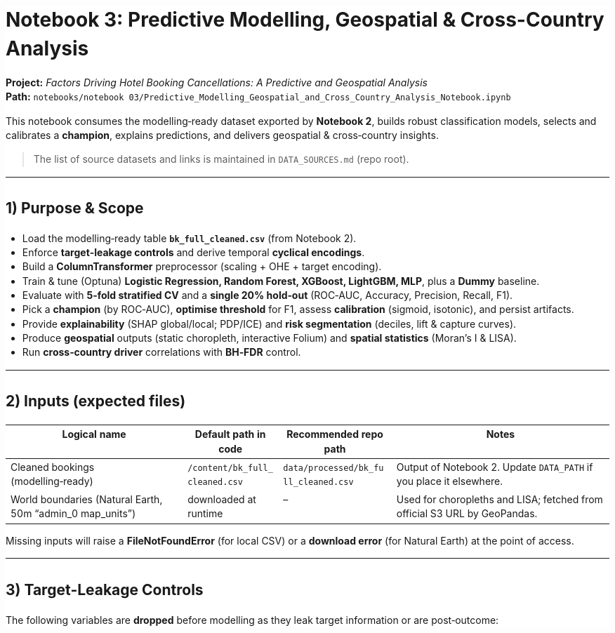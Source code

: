 # Notebook 3: Predictive Modelling, Geospatial & Cross-Country Analysis

**Project:** *Factors Driving Hotel Booking Cancellations: A Predictive and Geospatial Analysis*  
**Path:** `notebooks/notebook 03/Predictive_Modelling_Geospatial_and_Cross_Country_Analysis_Notebook.ipynb`

This notebook consumes the modelling‑ready dataset exported by **Notebook 2**, builds robust classification models, selects and calibrates a **champion**, explains predictions, and delivers geospatial & cross‑country insights.

> The list of source datasets and links is maintained in `DATA_SOURCES.md` (repo root).

---

## 1) Purpose & Scope

- Load the modelling‑ready table **`bk_full_cleaned.csv`** (from Notebook 2).  
- Enforce **target‑leakage controls** and derive temporal **cyclical encodings**.  
- Build a **ColumnTransformer** preprocessor (scaling + OHE + target encoding).  
- Train & tune (Optuna) **Logistic Regression, Random Forest, XGBoost, LightGBM, MLP**, plus a **Dummy** baseline.  
- Evaluate with **5‑fold stratified CV** and a **single 20% hold‑out** (ROC‑AUC, Accuracy, Precision, Recall, F1).  
- Pick a **champion** (by ROC‑AUC), **optimise threshold** for F1, assess **calibration** (sigmoid, isotonic), and persist artifacts.  
- Provide **explainability** (SHAP global/local; PDP/ICE) and **risk segmentation** (deciles, lift & capture curves).  
- Produce **geospatial** outputs (static choropleth, interactive Folium) and **spatial statistics** (Moran’s I & LISA).  
- Run **cross‑country driver** correlations with **BH‑FDR** control.

---

## 2) Inputs (expected files)

| Logical name | Default path in code | Recommended repo path | Notes |
|---|---|---|---|
| Cleaned bookings (modelling‑ready) | `/content/bk_full_cleaned.csv` | `data/processed/bk_full_cleaned.csv` | Output of Notebook 2. Update `DATA_PATH` if you place it elsewhere. |
| World boundaries (Natural Earth, 50m “admin_0 map_units”) | downloaded at runtime | – | Used for choropleths and LISA; fetched from official S3 URL by GeoPandas. |

Missing inputs will raise a **FileNotFoundError** (for local CSV) or a **download error** (for Natural Earth) at the point of access.

---

## 3) Target‑Leakage Controls

The following variables are **dropped** before modelling as they leak target information or are post‑outcome:
